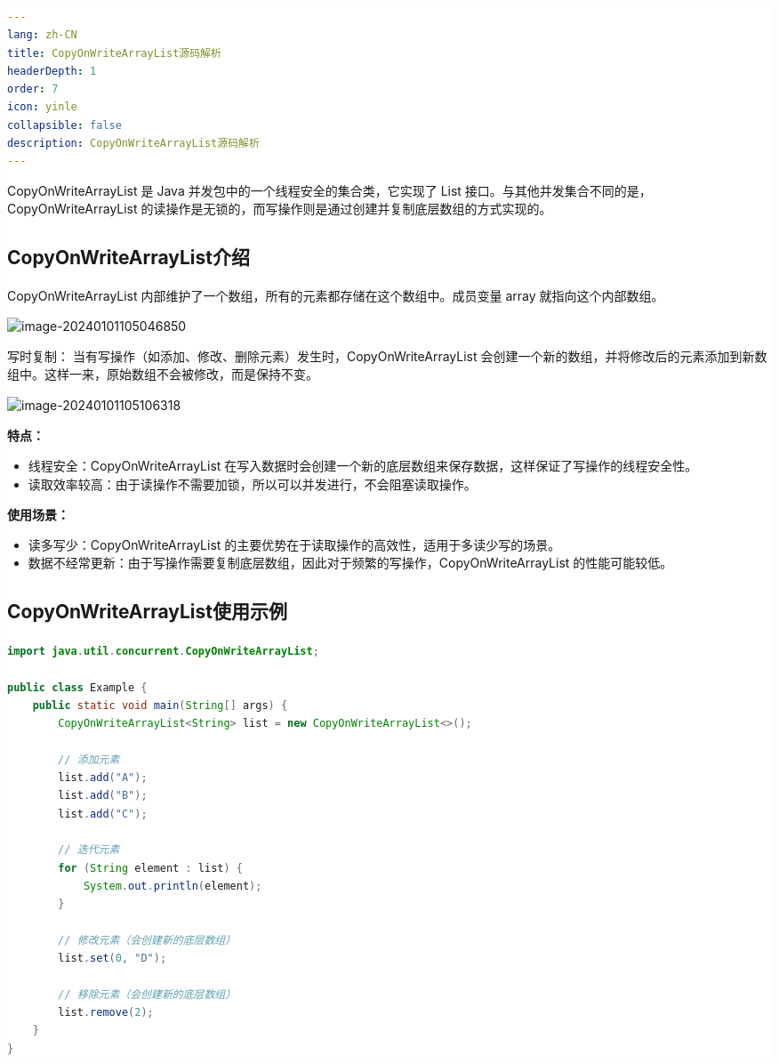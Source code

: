```yaml
---
lang: zh-CN
title: CopyOnWriteArrayList源码解析
headerDepth: 1
order: 7
icon: yinle
collapsible: false
description: CopyOnWriteArrayList源码解析
---
```


CopyOnWriteArrayList 是 Java 并发包中的一个线程安全的集合类，它实现了 List 接口。与其他并发集合不同的是，CopyOnWriteArrayList 的读操作是无锁的，而写操作则是通过创建并复制底层数组的方式实现的。



## CopyOnWriteArrayList介绍

CopyOnWriteArrayList 内部维护了一个数组，所有的元素都存储在这个数组中。成员变量 array 就指向这个内部数组。

![image-20240101105046850](https://static-1254191423.cos.ap-shanghai.myqcloud.com/img/2024/1/1/image-20240101105046850.png)

写时复制：
当有写操作（如添加、修改、删除元素）发生时，CopyOnWriteArrayList 会创建一个新的数组，并将修改后的元素添加到新数组中。这样一来，原始数组不会被修改，而是保持不变。

![image-20240101105106318](https://static-1254191423.cos.ap-shanghai.myqcloud.com/img/2024/1/1/image-20240101105106318.png)

**特点：**

- 线程安全：CopyOnWriteArrayList 在写入数据时会创建一个新的底层数组来保存数据，这样保证了写操作的线程安全性。
- 读取效率较高：由于读操作不需要加锁，所以可以并发进行，不会阻塞读取操作。



**使用场景：**

- 读多写少：CopyOnWriteArrayList 的主要优势在于读取操作的高效性，适用于多读少写的场景。
- 数据不经常更新：由于写操作需要复制底层数组，因此对于频繁的写操作，CopyOnWriteArrayList 的性能可能较低。

## CopyOnWriteArrayList使用示例

```java
import java.util.concurrent.CopyOnWriteArrayList;

public class Example {
    public static void main(String[] args) {
        CopyOnWriteArrayList<String> list = new CopyOnWriteArrayList<>();
        
        // 添加元素
        list.add("A");
        list.add("B");
        list.add("C");
        
        // 迭代元素
        for (String element : list) {
            System.out.println(element);
        }
        
        // 修改元素（会创建新的底层数组）
        list.set(0, "D");
        
        // 移除元素（会创建新的底层数组）
        list.remove(2);
    }
}
```
